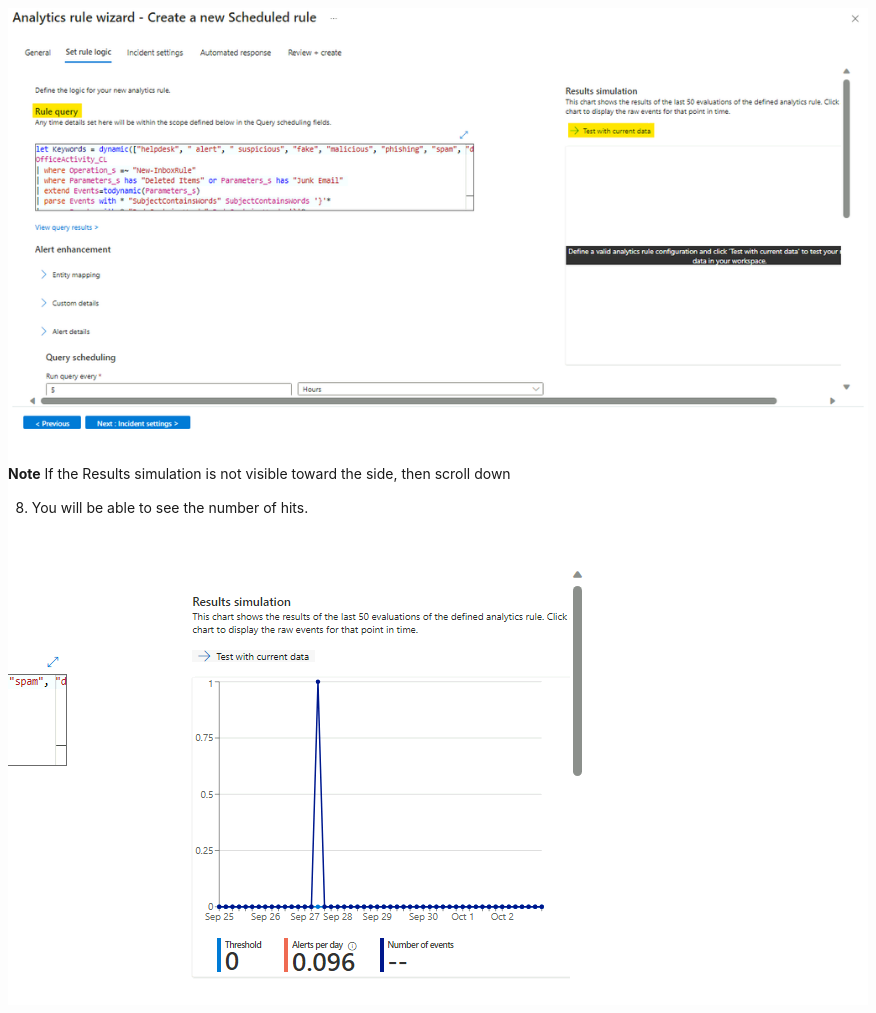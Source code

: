 ![ computer ](./media/image25.png)

**Note** If the Results simulation is not visible toward the side, then
scroll down

8.  You will be able to see the number of hits.

![ graph ](./media/image26.png)
